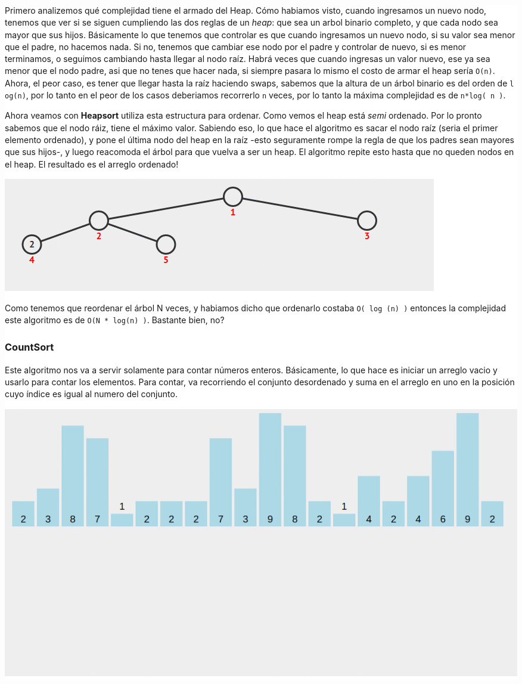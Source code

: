 Primero analizemos qué complejidad tiene el armado del Heap. Cómo habiamos visto, cuando ingresamos un nuevo nodo, tenemos que ver si se siguen cumpliendo las dos reglas de un _heap_: que sea un arbol binario completo, y que cada nodo sea mayor que sus hijos. Básicamente lo que tenemos que controlar es que cuando ingresamos un nuevo nodo, si su valor sea menor que el padre, no hacemos nada. Si no, tenemos que cambiar ese nodo por el padre y controlar de nuevo, si es menor terminamos, o seguimos cambiando hasta llegar al nodo raíz. Habrá veces que cuando ingresas un valor nuevo, ese ya sea menor que el nodo padre, asi que no tenes que hacer nada, si siempre pasara lo mismo el costo de armar el heap sería `O(n)`. Ahora, el peor caso, es tener que llegar hasta la raíz haciendo swaps, sabemos que la altura de un árbol binario es del orden de `log(n)`, por lo tanto en el peor de los casos deberiamos recorrerlo `n` veces, por lo tanto la máxima complejidad es de `n*log( n )`.

Ahora veamos con __Heapsort__ utiliza esta estructura para ordenar. Como vemos el heap está _semi_ ordenado. Por lo pronto sabemos que el nodo ráiz, tiene el máximo valor. Sabiendo eso, lo que hace el algoritmo es sacar el nodo raíz (seria el primer elemento ordenado),  y pone el última nodo del heap en la raíz -esto seguramente rompe la regla de que los padres sean mayores que sus hijos-, y luego reacomoda el árbol para que vuelva a ser un heap. El algoritmo repite esto hasta que no queden nodos en el heap. El resultado es el arreglo ordenado!

![HeapSort](../_src/assets/09-Algoritmos_2/heapSort.gif)

Como tenemos que reordenar el árbol N veces, y habiamos dicho que ordenarlo costaba `O( log (n) )` entonces la complejidad este algoritmo es de `O(N * log(n) )`. Bastante bien, no?

### CountSort

Este algoritmo nos va a servir solamente para contar números enteros. Básicamente, lo que hace es iniciar un arreglo vacio y usarlo para contar los elementos. Para contar, va recorriendo el conjunto desordenado y suma en el arreglo en uno en la posición cuyo índice es igual al numero del conjunto.

![count](../_src/assets/09-Algoritmos_2/countsort.gif)

